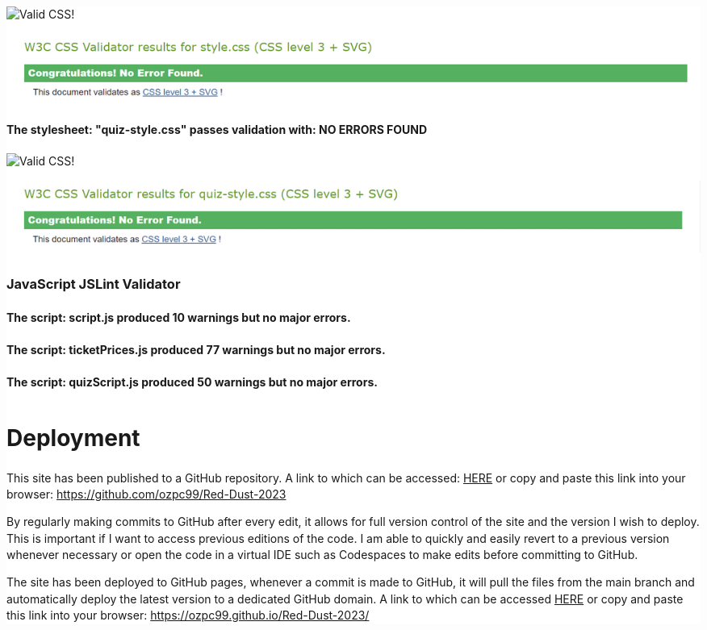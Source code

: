 <img style="border:0;width:88px;height:31px"
    src="http://jigsaw.w3.org/css-validator/images/vcss-blue"
    alt="Valid CSS!"
/>

![style.css Validation: Pass](docs/screenshots/style-css-validation.png)


#### The stylesheet: "quiz-style.css" passes validation with: NO ERRORS FOUND

<img style="border:0;width:88px;height:31px"
    src="http://jigsaw.w3.org/css-validator/images/vcss-blue"
    alt="Valid CSS!"
/>

![quiz-style.css Validation: Pass](docs/screenshots/quiz-style-css-validation.png)


### JavaScript JSLint Validator
#### The script: script.js produced 10 warnings but no major errors.

#### The script: ticketPrices.js produced 77 warnings but no major errors.


#### The script: quizScript.js produced 50 warnings but no major errors.

# Deployment
This site has been published to a GitHub repository. A link to which can be accessed: [HERE](https://github.com/ozpc99/Red-Dust-2023) or copy and paste this link into your browser: https://github.com/ozpc99/Red-Dust-2023

By regularly making commits to GitHub after every edit, it allows for full version control of the site and the version I wish to deploy. This is important if I want to access previous editions of the code. I am able to quickly and easily revert to a previous version whenever necessary or open the code in a virtual IDE such as Codespaces to make edits before committing to GitHub.

The site has been deployed to GitHub pages, whenever a commit is made to GitHub, it will pull the files from the main branch and automatically deploy the latest version to a dedicated GitHub domain. A link to which can be accessed [HERE](https://ozpc99.github.io/Red-Dust-2023/) or copy and paste this link into your browser: https://ozpc99.github.io/Red-Dust-2023/
